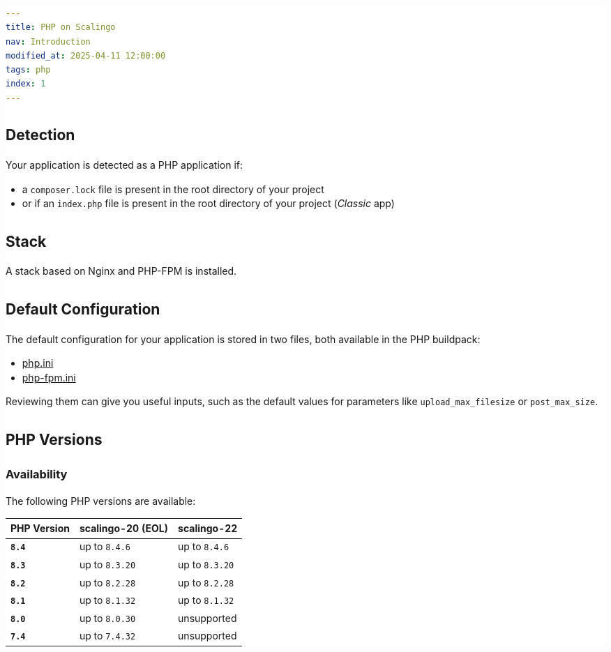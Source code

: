 ```yaml
---
title: PHP on Scalingo
nav: Introduction
modified_at: 2025-04-11 12:00:00
tags: php
index: 1
---
```


## Detection

Your application is detected as a PHP application if:

* a `composer.lock` file is present in the root directory of your project
* or if an `index.php` file is present in the root directory of your project
  (*Classic* app)


## Stack

A stack based on Nginx and PHP-FPM is installed.


## Default Configuration

The default configuration for your application is stored in two files, both
available in the PHP buildpack:
- [php.ini](https://github.com/Scalingo/php-buildpack/blob/master/conf/php/php.ini)
- [php-fpm.ini](https://github.com/Scalingo/php-buildpack/blob/master/conf/php/php-fpm.conf)

Reviewing them can give you useful inputs, such as the default values for
parameters like `upload_max_filesize` or `post_max_size`.


## PHP Versions

### Availability

The following PHP versions are available:

| PHP Version 	| scalingo-20 (EOL) 	| scalingo-22    	|
|-------------	|-------------------	|----------------	|
| **`8.4`**   	| up to `8.4.6`     	| up to `8.4.6`  	|
| **`8.3`**   	| up to `8.3.20`    	| up to `8.3.20` 	|
| **`8.2`**   	| up to `8.2.28`    	| up to `8.2.28` 	|
| **`8.1`**   	| up to `8.1.32`    	| up to `8.1.32` 	|
| **`8.0`**   	| up to `8.0.30`    	| unsupported    	|
| **`7.4`**   	| up to `7.4.32`    	| unsupported    	|
